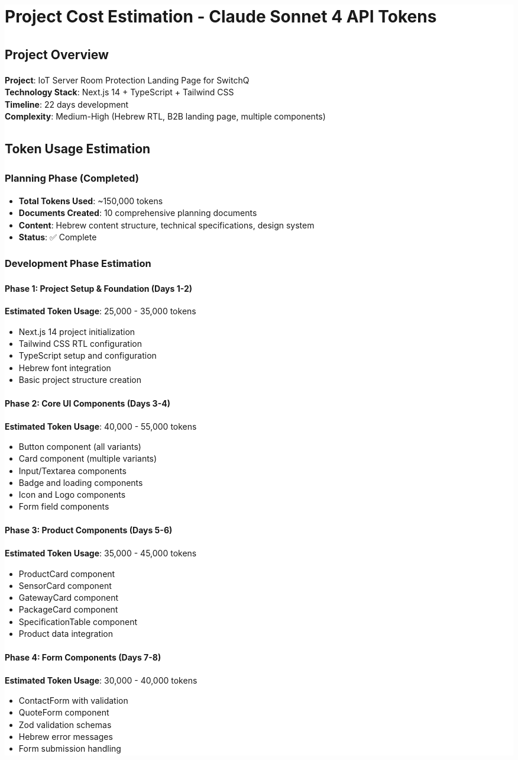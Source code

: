 # Project Cost Estimation - Claude Sonnet 4 API Tokens

## Project Overview
**Project**: IoT Server Room Protection Landing Page for SwitchQ  
**Technology Stack**: Next.js 14 + TypeScript + Tailwind CSS  
**Timeline**: 22 days development  
**Complexity**: Medium-High (Hebrew RTL, B2B landing page, multiple components)

## Token Usage Estimation

### Planning Phase (Completed)
- **Total Tokens Used**: ~150,000 tokens
- **Documents Created**: 10 comprehensive planning documents
- **Content**: Hebrew content structure, technical specifications, design system
- **Status**: ✅ Complete

### Development Phase Estimation

#### Phase 1: Project Setup & Foundation (Days 1-2)
**Estimated Token Usage**: 25,000 - 35,000 tokens
- Next.js 14 project initialization
- Tailwind CSS RTL configuration
- TypeScript setup and configuration
- Hebrew font integration
- Basic project structure creation

#### Phase 2: Core UI Components (Days 3-4)
**Estimated Token Usage**: 40,000 - 55,000 tokens
- Button component (all variants)
- Card component (multiple variants)
- Input/Textarea components
- Badge and loading components
- Icon and Logo components
- Form field components

#### Phase 3: Product Components (Days 5-6)
**Estimated Token Usage**: 35,000 - 45,000 tokens
- ProductCard component
- SensorCard component
- GatewayCard component
- PackageCard component
- SpecificationTable component
- Product data integration

#### Phase 4: Form Components (Days 7-8)
**Estimated Token Usage**: 30,000 - 40,000 tokens
- ContactForm with validation
- QuoteForm component
- Zod validation schemas
- Hebrew error messages
- Form submission handling
